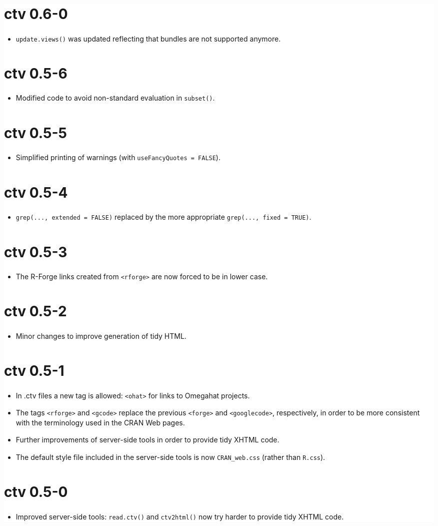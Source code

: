   
# ctv 0.6-0

* `update.views()` was updated reflecting that bundles are not supported
  anymore.
  

# ctv 0.5-6

* Modified code to avoid non-standard evaluation in `subset()`.
  

# ctv 0.5-5

* Simplified printing of warnings (with `useFancyQuotes = FALSE`).
  

# ctv 0.5-4

* `grep(..., extended = FALSE)` replaced by the more appropriate
  `grep(..., fixed = TRUE)`.
  

# ctv 0.5-3

* The R-Forge links created from `<rforge>` are now forced to be in lower case.
  

# ctv 0.5-2

* Minor changes to improve generation of tidy HTML.
  

# ctv 0.5-1

* In .ctv files a new tag is allowed: `<ohat>` for links to Omegahat projects.
  
* The tags `<rforge>` and `<gcode>` replace the previous `<forge>` and
  `<googlecode>`, respectively, in order to be more consistent with the
  terminology used in the CRAN Web pages.

* Further improvements of server-side tools in order to provide tidy XHTML code.

* The default style file included in the server-side tools is now `CRAN_web.css`
  (rather than `R.css`).


# ctv 0.5-0

* Improved server-side tools: `read.ctv()` and `ctv2html()` now try harder to
  provide tidy XHTML code.
